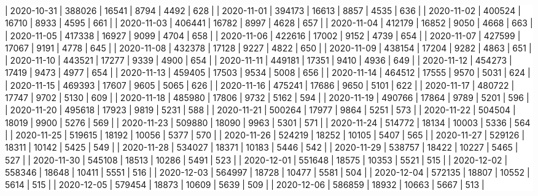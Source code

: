 | 2020-10-31 | 388026 | 16541 | 8794 | 4492 | 628 |
| 2020-11-01 | 394173 | 16613 | 8857 | 4535 | 636 |
| 2020-11-02 | 400524 | 16710 | 8933 | 4595 | 661 |
| 2020-11-03 | 406441 | 16782 | 8997 | 4628 | 657 |
| 2020-11-04 | 412179 | 16852 | 9050 | 4668 | 663 |
| 2020-11-05 | 417338 | 16927 | 9099 | 4704 | 658 |
| 2020-11-06 | 422616 | 17002 | 9152 | 4739 | 654 |
| 2020-11-07 | 427599 | 17067 | 9191 | 4778 | 645 |
| 2020-11-08 | 432378 | 17128 | 9227 | 4822 | 650 |
| 2020-11-09 | 438154 | 17204 | 9282 | 4863 | 651 |
| 2020-11-10 | 443521 | 17277 | 9339 | 4900 | 654 |
| 2020-11-11 | 449181 | 17351 | 9410 | 4936 | 649 |
| 2020-11-12 | 454273 | 17419 | 9473 | 4977 | 654 |
| 2020-11-13 | 459405 | 17503 | 9534 | 5008 | 656 |
| 2020-11-14 | 464512 | 17555 | 9570 | 5031 | 624 |
| 2020-11-15 | 469393 | 17607 | 9605 | 5065 | 626 |
| 2020-11-16 | 475241 | 17686 | 9650 | 5101 | 622 |
| 2020-11-17 | 480722 | 17747 | 9702 | 5130 | 609 |
| 2020-11-18 | 485980 | 17806 | 9732 | 5162 | 594 |
| 2020-11-19 | 490766 | 17864 | 9789 | 5201 | 596 |
| 2020-11-20 | 495618 | 17923 | 9819 | 5231 | 588 |
| 2020-11-21 | 500264 | 17977 | 9864 | 5251 | 573 |
| 2020-11-22 | 504504 | 18019 | 9900 | 5276 | 569 |
| 2020-11-23 | 509880 | 18090 | 9963 | 5301 | 571 |
| 2020-11-24 | 514772 | 18134 | 10003 | 5336 | 564 |
| 2020-11-25 | 519615 | 18192 | 10056 | 5377 | 570 |
| 2020-11-26 | 524219 | 18252 | 10105 | 5407 | 565 |
| 2020-11-27 | 529126 | 18311 | 10142 | 5425 | 549 |
| 2020-11-28 | 534027 | 18371 | 10183 | 5446 | 542 |
| 2020-11-29 | 538757 | 18422 | 10227 | 5465 | 527 |
| 2020-11-30 | 545108 | 18513 | 10286 | 5491 | 523 |
| 2020-12-01 | 551648 | 18575 | 10353 | 5521 | 515 |
| 2020-12-02 | 558346 | 18648 | 10411 | 5551 | 516 |
| 2020-12-03 | 564997 | 18728 | 10477 | 5581 | 504 |
| 2020-12-04 | 572135 | 18807 | 10552 | 5614 | 515 |
| 2020-12-05 | 579454 | 18873 | 10609 | 5639 | 509 |
| 2020-12-06 | 586859 | 18932 | 10663 | 5667 | 513 |